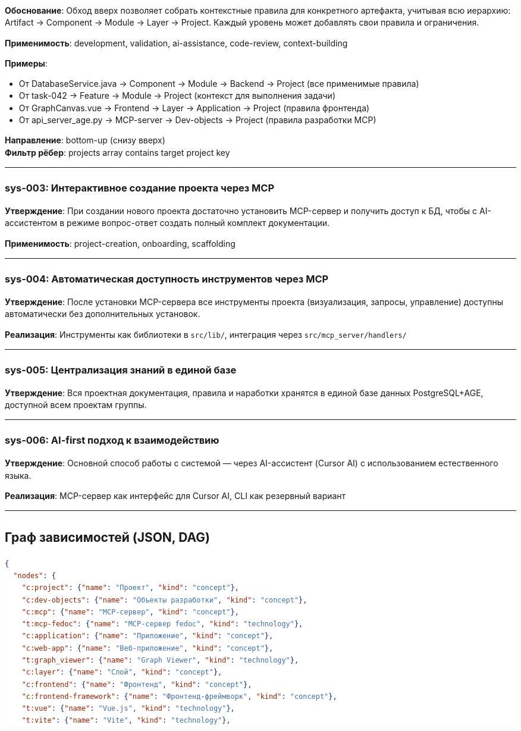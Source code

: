 **Обоснование**: Обход вверх позволяет собрать контекстные правила для конкретного артефакта, учитывая всю иерархию: Artifact → Component → Module → Layer → Project. Каждый уровень может добавлять свои правила и ограничения.

**Применимость**: development, validation, ai-assistance, code-review, context-building

**Примеры**:
- От DatabaseService.java → Component → Module → Backend → Project (все применимые правила)
- От task-042 → Feature → Module → Project (контекст для выполнения задачи)
- От GraphCanvas.vue → Frontend → Layer → Application → Project (правила фронтенда)
- От api_server_age.py → MCP-server → Dev-objects → Project (правила разработки MCP)

**Направление**: bottom-up (снизу вверх)  
**Фильтр рёбер**: projects array contains target project key

---

### sys-003: Интерактивное создание проекта через MCP
**Утверждение**: При создании нового проекта достаточно установить MCP-сервер и получить доступ к БД, чтобы с AI-ассистентом в режиме вопрос-ответ создать полный комплект документации.

**Применимость**: project-creation, onboarding, scaffolding

---

### sys-004: Автоматическая доступность инструментов через MCP
**Утверждение**: После установки MCP-сервера все инструменты проекта (визуализация, запросы, управление) доступны автоматически без дополнительных установок.

**Реализация**: Инструменты как библиотеки в `src/lib/`, интеграция через `src/mcp_server/handlers/`

---

### sys-005: Централизация знаний в единой базе
**Утверждение**: Вся проектная документация, правила и наработки хранятся в единой базе данных PostgreSQL+AGE, доступной всем проектам группы.

---

### sys-006: AI-first подход к взаимодействию
**Утверждение**: Основной способ работы с системой — через AI-ассистент (Cursor AI) с использованием естественного языка.

**Реализация**: MCP-сервер как интерфейс для Cursor AI, CLI как резервный вариант

---

## Граф зависимостей (JSON, DAG)

```json
{
  "nodes": {
    "c:project": {"name": "Проект", "kind": "concept"},
    "c:dev-objects": {"name": "Объекты разработки", "kind": "concept"},
    "c:mcp": {"name": "MCP-сервер", "kind": "concept"},
    "t:mcp-fedoc": {"name": "MCP-сервер fedoc", "kind": "technology"},
    "c:application": {"name": "Приложение", "kind": "concept"},
    "c:web-app": {"name": "Веб-приложение", "kind": "concept"},
    "t:graph_viewer": {"name": "Graph Viewer", "kind": "technology"},
    "c:layer": {"name": "Слой", "kind": "concept"},
    "c:frontend": {"name": "Фронтенд", "kind": "concept"},
    "c:frontend-framework": {"name": "Фронтенд-фреймворк", "kind": "concept"},
    "t:vue": {"name": "Vue.js", "kind": "technology"},
    "t:vite": {"name": "Vite", "kind": "technology"},
```